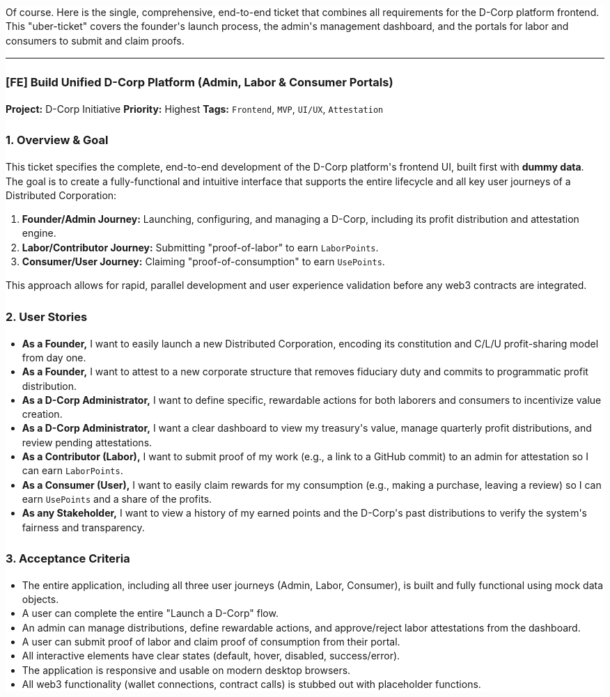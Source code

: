 Of course. Here is the single, comprehensive, end-to-end ticket that combines all requirements for the D-Corp platform frontend. This "uber-ticket" covers the founder's launch process, the admin's management dashboard, and the portals for labor and consumers to submit and claim proofs.

---

### **[FE] Build Unified D-Corp Platform (Admin, Labor & Consumer Portals)**

**Project:** D-Corp Initiative
**Priority:** Highest
**Tags:** `Frontend`, `MVP`, `UI/UX`, `Attestation`

### 1. Overview & Goal

This ticket specifies the complete, end-to-end development of the D-Corp platform's frontend UI, built first with **dummy data**. The goal is to create a fully-functional and intuitive interface that supports the entire lifecycle and all key user journeys of a Distributed Corporation:
1.  **Founder/Admin Journey:** Launching, configuring, and managing a D-Corp, including its profit distribution and attestation engine.
2.  **Labor/Contributor Journey:** Submitting "proof-of-labor" to earn `LaborPoints`.
3.  **Consumer/User Journey:** Claiming "proof-of-consumption" to earn `UsePoints`.

This approach allows for rapid, parallel development and user experience validation before any web3 contracts are integrated.

### 2. User Stories

*   **As a Founder,** I want to easily launch a new Distributed Corporation, encoding its constitution and C/L/U profit-sharing model from day one.
*   **As a Founder,** I want to attest to a new corporate structure that removes fiduciary duty and commits to programmatic profit distribution.
*   **As a D-Corp Administrator,** I want to define specific, rewardable actions for both laborers and consumers to incentivize value creation.
*   **As a D-Corp Administrator,** I want a clear dashboard to view my treasury's value, manage quarterly profit distributions, and review pending attestations.
*   **As a Contributor (Labor),** I want to submit proof of my work (e.g., a link to a GitHub commit) to an admin for attestation so I can earn `LaborPoints`.
*   **As a Consumer (User),** I want to easily claim rewards for my consumption (e.g., making a purchase, leaving a review) so I can earn `UsePoints` and a share of the profits.
*   **As any Stakeholder,** I want to view a history of my earned points and the D-Corp's past distributions to verify the system's fairness and transparency.

### 3. Acceptance Criteria

*   The entire application, including all three user journeys (Admin, Labor, Consumer), is built and fully functional using mock data objects.
*   A user can complete the entire "Launch a D-Corp" flow.
*   An admin can manage distributions, define rewardable actions, and approve/reject labor attestations from the dashboard.
*   A user can submit proof of labor and claim proof of consumption from their portal.
*   All interactive elements have clear states (default, hover, disabled, success/error).
*   The application is responsive and usable on modern desktop browsers.
*   All web3 functionality (wallet connections, contract calls) is stubbed out with placeholder functions.
